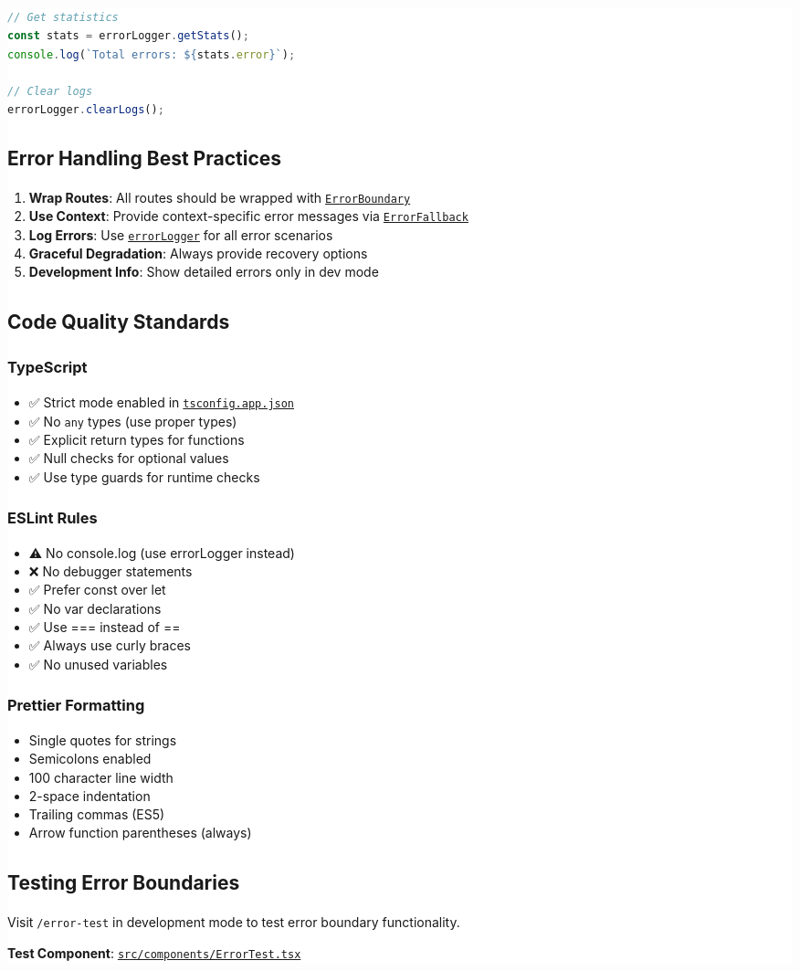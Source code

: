 ```typescript
// Get statistics
const stats = errorLogger.getStats();
console.log(`Total errors: ${stats.error}`);

// Clear logs
errorLogger.clearLogs();
```

## Error Handling Best Practices

1. **Wrap Routes**: All routes should be wrapped with [`ErrorBoundary`](src/components/ErrorBoundary.tsx)
2. **Use Context**: Provide context-specific error messages via [`ErrorFallback`](src/components/ErrorFallback.tsx)
3. **Log Errors**: Use [`errorLogger`](src/services/errorLogger.ts) for all error scenarios
4. **Graceful Degradation**: Always provide recovery options
5. **Development Info**: Show detailed errors only in dev mode

## Code Quality Standards

### TypeScript
- ✅ Strict mode enabled in [`tsconfig.app.json`](tsconfig.app.json)
- ✅ No `any` types (use proper types)
- ✅ Explicit return types for functions
- ✅ Null checks for optional values
- ✅ Use type guards for runtime checks

### ESLint Rules
- ⚠️ No console.log (use errorLogger instead)
- ❌ No debugger statements
- ✅ Prefer const over let
- ✅ No var declarations
- ✅ Use === instead of ==
- ✅ Always use curly braces
- ✅ No unused variables

### Prettier Formatting
- Single quotes for strings
- Semicolons enabled
- 100 character line width
- 2-space indentation
- Trailing commas (ES5)
- Arrow function parentheses (always)

## Testing Error Boundaries

Visit `/error-test` in development mode to test error boundary functionality.

**Test Component**: [`src/components/ErrorTest.tsx`](src/components/ErrorTest.tsx)
